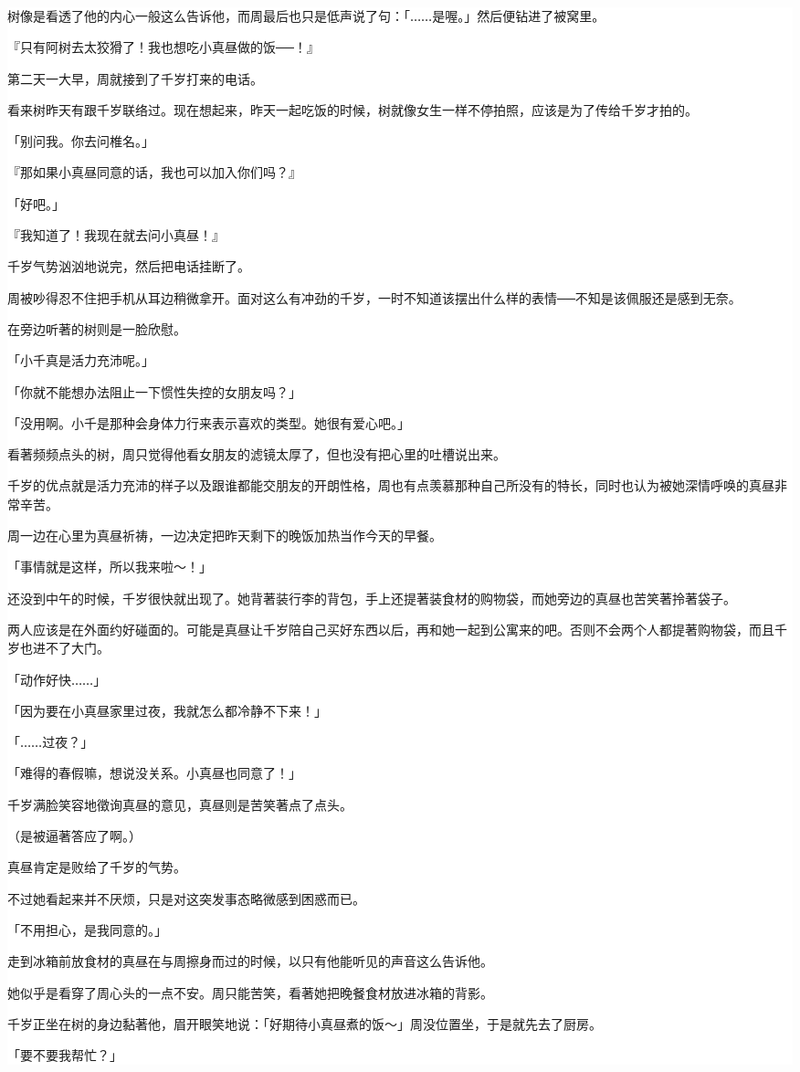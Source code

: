 树像是看透了他的内心一般这么告诉他，而周最后也只是低声说了句：「……是喔。」然后便钻进了被窝里。

『只有阿树去太狡猾了！我也想吃小真昼做的饭──！』

第二天一大早，周就接到了千岁打来的电话。

看来树昨天有跟千岁联络过。现在想起来，昨天一起吃饭的时候，树就像女生一样不停拍照，应该是为了传给千岁才拍的。

「别问我。你去问椎名。」

『那如果小真昼同意的话，我也可以加入你们吗？』

「好吧。」

『我知道了！我现在就去问小真昼！』

千岁气势汹汹地说完，然后把电话挂断了。

周被吵得忍不住把手机从耳边稍微拿开。面对这么有冲劲的千岁，一时不知道该摆出什么样的表情──不知是该佩服还是感到无奈。

在旁边听著的树则是一脸欣慰。

「小千真是活力充沛呢。」

「你就不能想办法阻止一下惯性失控的女朋友吗？」

「没用啊。小千是那种会身体力行来表示喜欢的类型。她很有爱心吧。」

看著频频点头的树，周只觉得他看女朋友的滤镜太厚了，但也没有把心里的吐槽说出来。

千岁的优点就是活力充沛的样子以及跟谁都能交朋友的开朗性格，周也有点羡慕那种自己所没有的特长，同时也认为被她深情呼唤的真昼非常辛苦。

周一边在心里为真昼祈祷，一边决定把昨天剩下的晚饭加热当作今天的早餐。

「事情就是这样，所以我来啦～！」

还没到中午的时候，千岁很快就出现了。她背著装行李的背包，手上还提著装食材的购物袋，而她旁边的真昼也苦笑著拎著袋子。

两人应该是在外面约好碰面的。可能是真昼让千岁陪自己买好东西以后，再和她一起到公寓来的吧。否则不会两个人都提著购物袋，而且千岁也进不了大门。

「动作好快……」

「因为要在小真昼家里过夜，我就怎么都冷静不下来！」

「……过夜？」

「难得的春假嘛，想说没关系。小真昼也同意了！」

千岁满脸笑容地徵询真昼的意见，真昼则是苦笑著点了点头。

（是被逼著答应了啊。）

真昼肯定是败给了千岁的气势。

不过她看起来并不厌烦，只是对这突发事态略微感到困惑而已。

「不用担心，是我同意的。」

走到冰箱前放食材的真昼在与周擦身而过的时候，以只有他能听见的声音这么告诉他。

她似乎是看穿了周心头的一点不安。周只能苦笑，看著她把晚餐食材放进冰箱的背影。

千岁正坐在树的身边黏著他，眉开眼笑地说：「好期待小真昼煮的饭～」周没位置坐，于是就先去了厨房。

「要不要我帮忙？」

